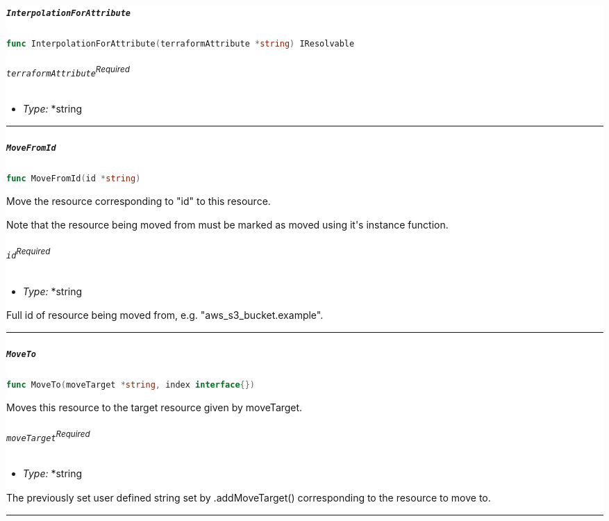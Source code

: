 ##### `InterpolationForAttribute` <a name="InterpolationForAttribute" id="@cdktf/provider-github.organizationRepositoryRole.OrganizationRepositoryRole.interpolationForAttribute"></a>

```go
func InterpolationForAttribute(terraformAttribute *string) IResolvable
```

###### `terraformAttribute`<sup>Required</sup> <a name="terraformAttribute" id="@cdktf/provider-github.organizationRepositoryRole.OrganizationRepositoryRole.interpolationForAttribute.parameter.terraformAttribute"></a>

- *Type:* *string

---

##### `MoveFromId` <a name="MoveFromId" id="@cdktf/provider-github.organizationRepositoryRole.OrganizationRepositoryRole.moveFromId"></a>

```go
func MoveFromId(id *string)
```

Move the resource corresponding to "id" to this resource.

Note that the resource being moved from must be marked as moved using it's instance function.

###### `id`<sup>Required</sup> <a name="id" id="@cdktf/provider-github.organizationRepositoryRole.OrganizationRepositoryRole.moveFromId.parameter.id"></a>

- *Type:* *string

Full id of resource being moved from, e.g. "aws_s3_bucket.example".

---

##### `MoveTo` <a name="MoveTo" id="@cdktf/provider-github.organizationRepositoryRole.OrganizationRepositoryRole.moveTo"></a>

```go
func MoveTo(moveTarget *string, index interface{})
```

Moves this resource to the target resource given by moveTarget.

###### `moveTarget`<sup>Required</sup> <a name="moveTarget" id="@cdktf/provider-github.organizationRepositoryRole.OrganizationRepositoryRole.moveTo.parameter.moveTarget"></a>

- *Type:* *string

The previously set user defined string set by .addMoveTarget() corresponding to the resource to move to.

---